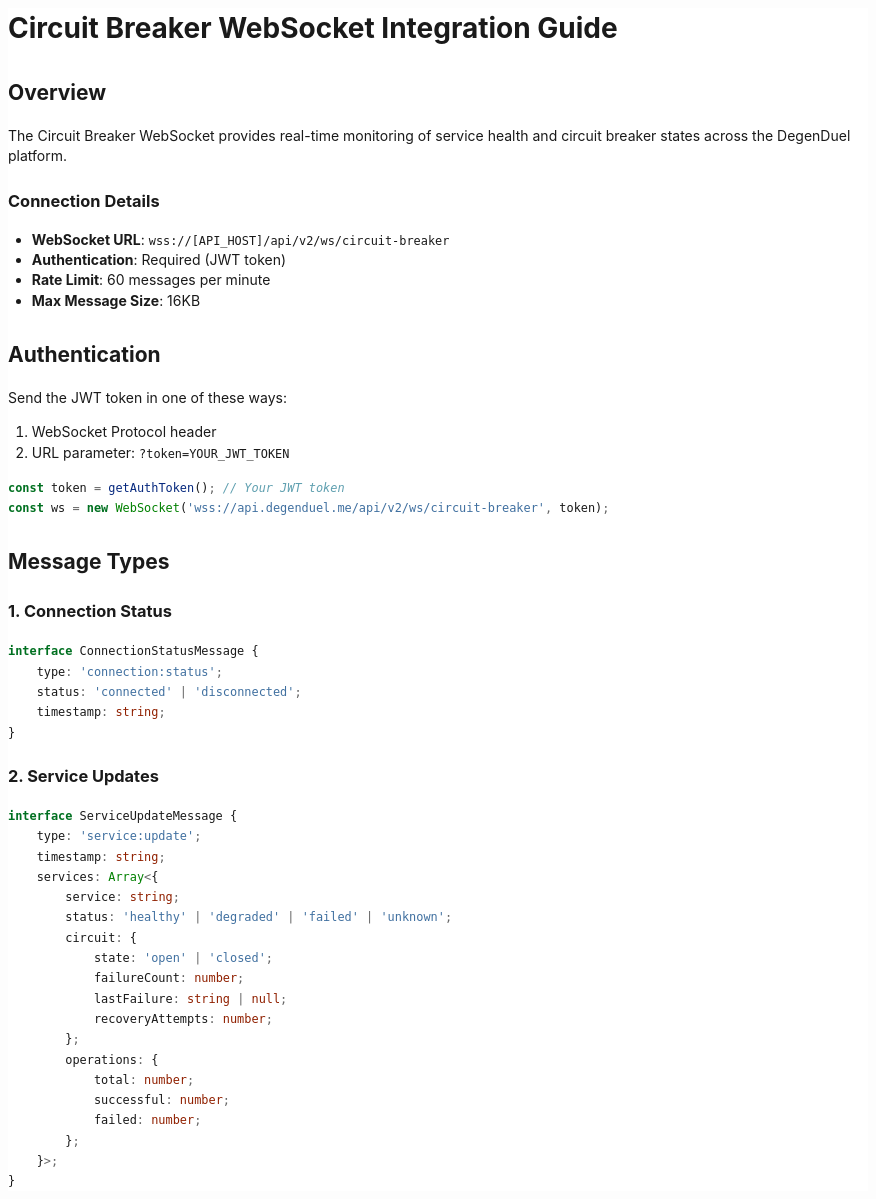 # Circuit Breaker WebSocket Integration Guide

## Overview

The Circuit Breaker WebSocket provides real-time monitoring of service health and circuit breaker states across the DegenDuel platform.

### Connection Details
- **WebSocket URL**: `wss://[API_HOST]/api/v2/ws/circuit-breaker`
- **Authentication**: Required (JWT token)
- **Rate Limit**: 60 messages per minute
- **Max Message Size**: 16KB

## Authentication

Send the JWT token in one of these ways:
1. WebSocket Protocol header
2. URL parameter: `?token=YOUR_JWT_TOKEN`

```typescript
const token = getAuthToken(); // Your JWT token
const ws = new WebSocket('wss://api.degenduel.me/api/v2/ws/circuit-breaker', token);
```

## Message Types

### 1. Connection Status
```typescript
interface ConnectionStatusMessage {
    type: 'connection:status';
    status: 'connected' | 'disconnected';
    timestamp: string;
}
```

### 2. Service Updates
```typescript
interface ServiceUpdateMessage {
    type: 'service:update';
    timestamp: string;
    services: Array<{
        service: string;
        status: 'healthy' | 'degraded' | 'failed' | 'unknown';
        circuit: {
            state: 'open' | 'closed';
            failureCount: number;
            lastFailure: string | null;
            recoveryAttempts: number;
        };
        operations: {
            total: number;
            successful: number;
            failed: number;
        };
    }>;
}
```
